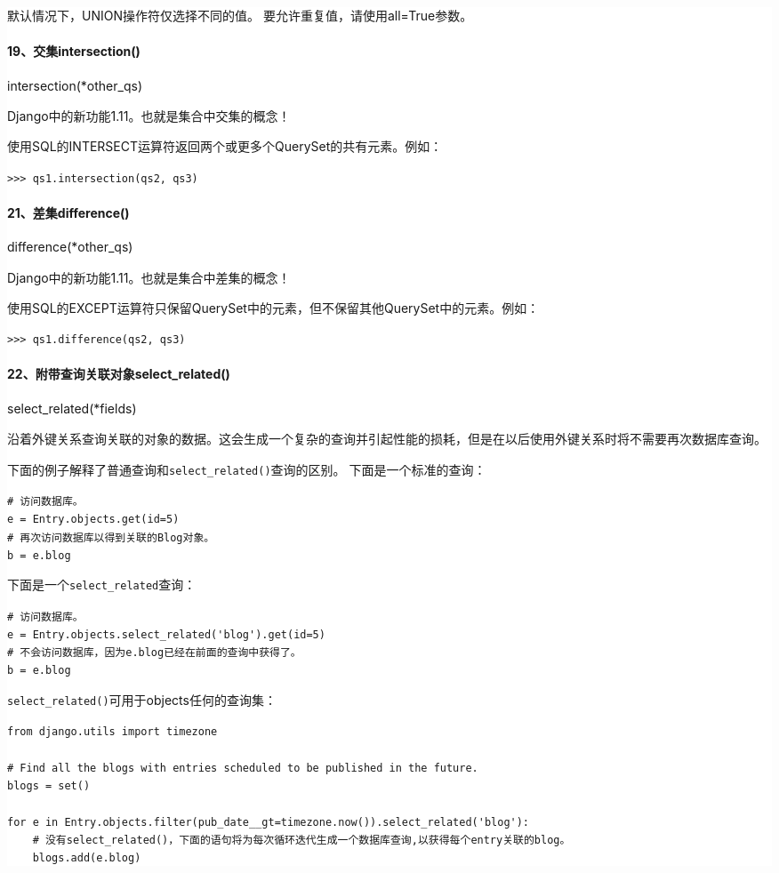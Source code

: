 默认情况下，UNION操作符仅选择不同的值。 要允许重复值，请使用all=True参数。

#### **19、交集intersection()**

intersection(*other_qs)

Django中的新功能1.11。也就是集合中交集的概念！

使用SQL的INTERSECT运算符返回两个或更多个QuerySet的共有元素。例如：

```
>>> qs1.intersection(qs2, qs3)
```

#### **21、差集difference()**

difference(*other_qs)

Django中的新功能1.11。也就是集合中差集的概念！

使用SQL的EXCEPT运算符只保留QuerySet中的元素，但不保留其他QuerySet中的元素。例如：

```
>>> qs1.difference(qs2, qs3)
```

#### **22、附带查询关联对象select_related()**

select_related(*fields)

沿着外键关系查询关联的对象的数据。这会生成一个复杂的查询并引起性能的损耗，但是在以后使用外键关系时将不需要再次数据库查询。

下面的例子解释了普通查询和`select_related()`查询的区别。 下面是一个标准的查询：

```
# 访问数据库。
e = Entry.objects.get(id=5)
# 再次访问数据库以得到关联的Blog对象。
b = e.blog
```

下面是一个`select_related`查询：

```
# 访问数据库。
e = Entry.objects.select_related('blog').get(id=5)
# 不会访问数据库，因为e.blog已经在前面的查询中获得了。
b = e.blog
```

`select_related()`可用于objects任何的查询集：

```
from django.utils import timezone

# Find all the blogs with entries scheduled to be published in the future.
blogs = set()

for e in Entry.objects.filter(pub_date__gt=timezone.now()).select_related('blog'):
    # 没有select_related()，下面的语句将为每次循环迭代生成一个数据库查询,以获得每个entry关联的blog。
    blogs.add(e.blog)
```

